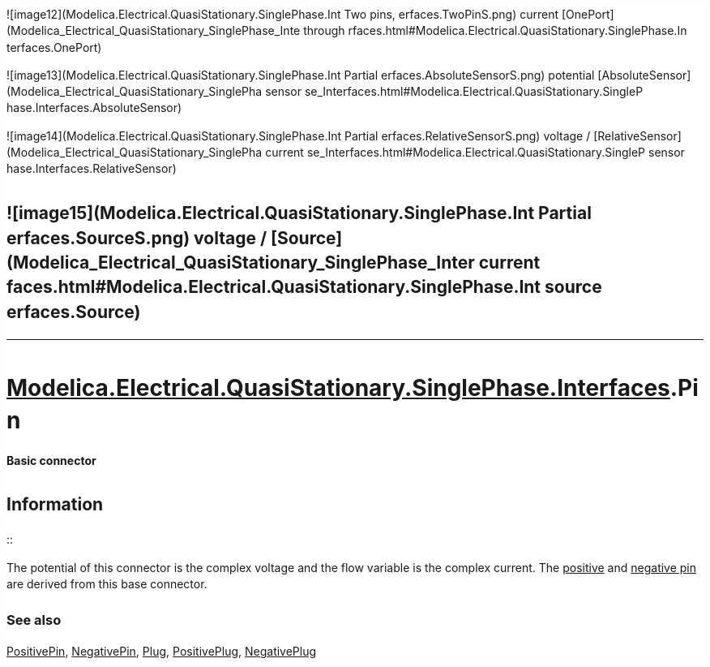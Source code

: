   ![image12](Modelica.Electrical.QuasiStationary.SinglePhase.Int Two pins,
  erfaces.TwoPinS.png)                                           current
  [OnePort](Modelica_Electrical_QuasiStationary_SinglePhase_Inte through
  rfaces.html#Modelica.Electrical.QuasiStationary.SinglePhase.In 
  terfaces.OnePort)                                              

  ![image13](Modelica.Electrical.QuasiStationary.SinglePhase.Int Partial
  erfaces.AbsoluteSensorS.png)                                   potential
  [AbsoluteSensor](Modelica_Electrical_QuasiStationary_SinglePha sensor
  se_Interfaces.html#Modelica.Electrical.QuasiStationary.SingleP 
  hase.Interfaces.AbsoluteSensor)                                

  ![image14](Modelica.Electrical.QuasiStationary.SinglePhase.Int Partial
  erfaces.RelativeSensorS.png)                                   voltage /
  [RelativeSensor](Modelica_Electrical_QuasiStationary_SinglePha current
  se_Interfaces.html#Modelica.Electrical.QuasiStationary.SingleP sensor
  hase.Interfaces.RelativeSensor)                                

  ![image15](Modelica.Electrical.QuasiStationary.SinglePhase.Int Partial
  erfaces.SourceS.png)                                           voltage /
  [Source](Modelica_Electrical_QuasiStationary_SinglePhase_Inter current
  faces.html#Modelica.Electrical.QuasiStationary.SinglePhase.Int source
  erfaces.Source)                                                
  ------------------------------------------------------------------------

* * * * *

[Modelica.Electrical.QuasiStationary.SinglePhase.Interfaces](Modelica_Electrical_QuasiStationary_SinglePhase_Interfaces.html#Modelica.Electrical.QuasiStationary.SinglePhase.Interfaces).Pin
============================================================================================================================================================================================

**Basic connector**

Information
-----------

::

The potential of this connector is the complex voltage and the flow
variable is the complex current. The
[positive](Modelica_Electrical_QuasiStationary_SinglePhase_Interfaces.html#Modelica.Electrical.QuasiStationary.SinglePhase.Interfaces.PositivePin)
and [negative
pin](Modelica_Electrical_QuasiStationary_SinglePhase_Interfaces.html#Modelica.Electrical.QuasiStationary.SinglePhase.Interfaces.NegativePin)
are derived from this base connector.

### See also

[PositivePin](Modelica_Electrical_QuasiStationary_SinglePhase_Interfaces.html#Modelica.Electrical.QuasiStationary.SinglePhase.Interfaces.PositivePin),
[NegativePin](Modelica_Electrical_QuasiStationary_SinglePhase_Interfaces.html#Modelica.Electrical.QuasiStationary.SinglePhase.Interfaces.NegativePin),
[Plug](Modelica_Electrical_QuasiStationary_MultiPhase_Interfaces.html#Modelica.Electrical.QuasiStationary.MultiPhase.Interfaces.Plug),
[PositivePlug](Modelica_Electrical_QuasiStationary_MultiPhase_Interfaces.html#Modelica.Electrical.QuasiStationary.MultiPhase.Interfaces.PositivePlug),
[NegativePlug](Modelica_Electrical_QuasiStationary_MultiPhase_Interfaces.html#Modelica.Electrical.QuasiStationary.MultiPhase.Interfaces.NegativePlug)
